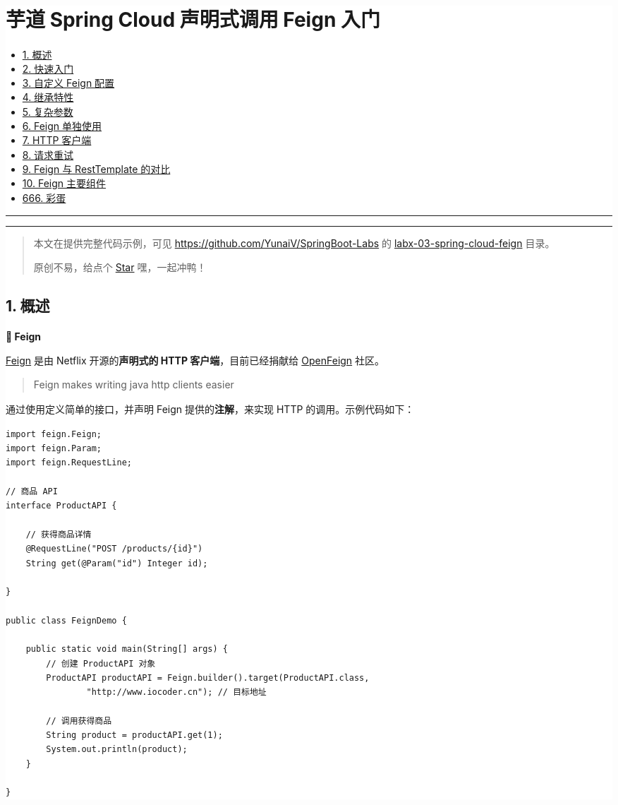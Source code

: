 # 芋道 Spring Cloud 声明式调用 Feign 入门

- [1. 概述](http://www.iocoder.cn/Spring-Cloud/Feign/)
- [2. 快速入门](http://www.iocoder.cn/Spring-Cloud/Feign/)
- [3. 自定义 Feign 配置](http://www.iocoder.cn/Spring-Cloud/Feign/)
- [4. 继承特性](http://www.iocoder.cn/Spring-Cloud/Feign/)
- [5. 复杂参数](http://www.iocoder.cn/Spring-Cloud/Feign/)
- [6. Feign 单独使用](http://www.iocoder.cn/Spring-Cloud/Feign/)
- [7. HTTP 客户端](http://www.iocoder.cn/Spring-Cloud/Feign/)
- [8. 请求重试](http://www.iocoder.cn/Spring-Cloud/Feign/)
- [9. Feign 与 RestTemplate 的对比](http://www.iocoder.cn/Spring-Cloud/Feign/)
- [10. Feign 主要组件](http://www.iocoder.cn/Spring-Cloud/Feign/)
- [666. 彩蛋](http://www.iocoder.cn/Spring-Cloud/Feign/)

------

------

> 本文在提供完整代码示例，可见 <https://github.com/YunaiV/SpringBoot-Labs> 的 [labx-03-spring-cloud-feign](https://github.com/YunaiV/SpringBoot-Labs/tree/master/labx-03-spring-cloud-feign) 目录。
>
> 原创不易，给点个 [Star](https://github.com/YunaiV/SpringBoot-Labs/stargazers) 嘿，一起冲鸭！

## 1. 概述

**📖 Feign**

[Feign](https://github.com/OpenFeign/feign) 是由 Netflix 开源的**声明式的 HTTP 客户端**，目前已经捐献给 [OpenFeign](https://github.com/OpenFeign) 社区。

> Feign makes writing java http clients easier

通过使用定义简单的接口，并声明 Feign 提供的**注解**，来实现 HTTP 的调用。示例代码如下：



```
import feign.Feign;
import feign.Param;
import feign.RequestLine;

// 商品 API
interface ProductAPI {

    // 获得商品详情
    @RequestLine("POST /products/{id}")
    String get(@Param("id") Integer id);

}

public class FeignDemo {

    public static void main(String[] args) {
        // 创建 ProductAPI 对象
        ProductAPI productAPI = Feign.builder().target(ProductAPI.class,
                "http://www.iocoder.cn"); // 目标地址

        // 调用获得商品
        String product = productAPI.get(1);
        System.out.println(product);
    }

}
```
